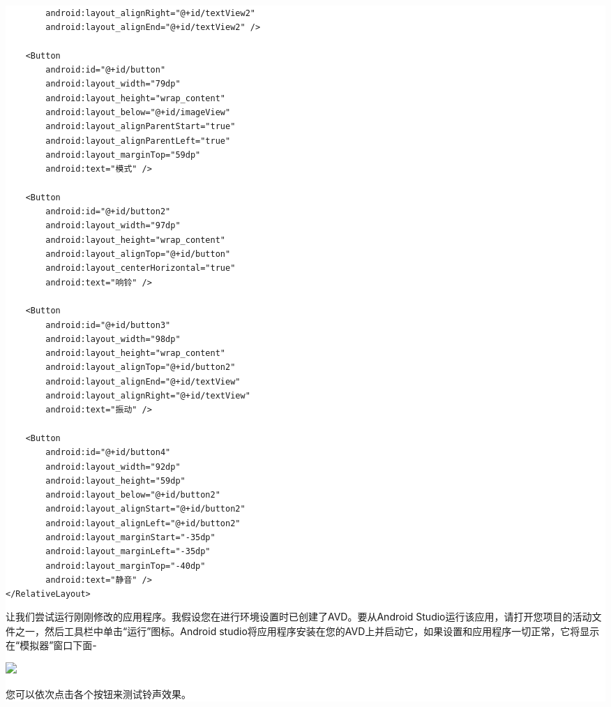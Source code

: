 ```
        android:layout_alignRight="@+id/textView2"
        android:layout_alignEnd="@+id/textView2" />

    <Button
        android:id="@+id/button"
        android:layout_width="79dp"
        android:layout_height="wrap_content"
        android:layout_below="@+id/imageView"
        android:layout_alignParentStart="true"
        android:layout_alignParentLeft="true"
        android:layout_marginTop="59dp"
        android:text="模式" />

    <Button
        android:id="@+id/button2"
        android:layout_width="97dp"
        android:layout_height="wrap_content"
        android:layout_alignTop="@+id/button"
        android:layout_centerHorizontal="true"
        android:text="响铃" />

    <Button
        android:id="@+id/button3"
        android:layout_width="98dp"
        android:layout_height="wrap_content"
        android:layout_alignTop="@+id/button2"
        android:layout_alignEnd="@+id/textView"
        android:layout_alignRight="@+id/textView"
        android:text="振动" />

    <Button
        android:id="@+id/button4"
        android:layout_width="92dp"
        android:layout_height="59dp"
        android:layout_below="@+id/button2"
        android:layout_alignStart="@+id/button2"
        android:layout_alignLeft="@+id/button2"
        android:layout_marginStart="-35dp"
        android:layout_marginLeft="-35dp"
        android:layout_marginTop="-40dp"
        android:text="静音" />
</RelativeLayout>
```

  让我们尝试运行刚刚修改的应用程序。我假设您在进行环境设置时已创建了AVD。要从Android Studio运行该应用，请打开您项目的活动文件之一，然后工具栏中单击“运行”图标。Android studio将应用程序安装在您的AVD上并启动它，如果设置和应用程序一切正常，它将显示在“模拟器”窗口下面-

  ![](https://www.jc2182.com/images/android/ringer1.png)

  您可以依次点击各个按钮来测试铃声效果。
